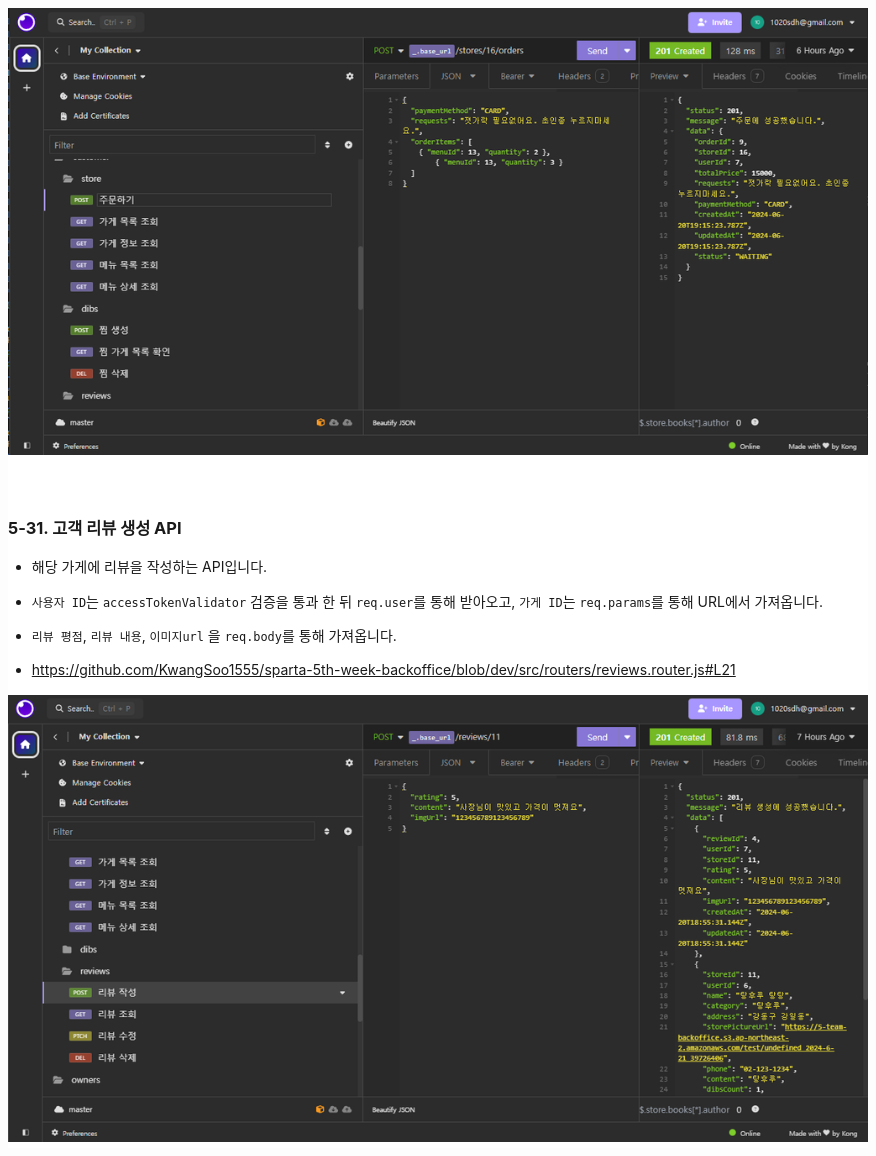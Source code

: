 ![(고객) 주문하기 API](./imgs/19.%20주문하기%20(고객%20권한).png)

<br>

### 5-31. 고객 리뷰 생성 API

- 해당 가게에 리뷰을 작성하는 API입니다.

- `사용자 ID`는 `accessTokenValidator` 검증을 통과 한 뒤 `req.user`를 통해 받아오고, `가게 ID`는 `req.params`를 통해 URL에서 가져옵니다.

- `리뷰 평점`, `리뷰 내용`, `이미지url` 을 `req.body`를 통해 가져옵니다.

- https://github.com/KwangSoo1555/sparta-5th-week-backoffice/blob/dev/src/routers/reviews.router.js#L21

![고객 리뷰 생성 API](./imgs/34.%20리뷰%20작성%20(고객%20권한).png)

